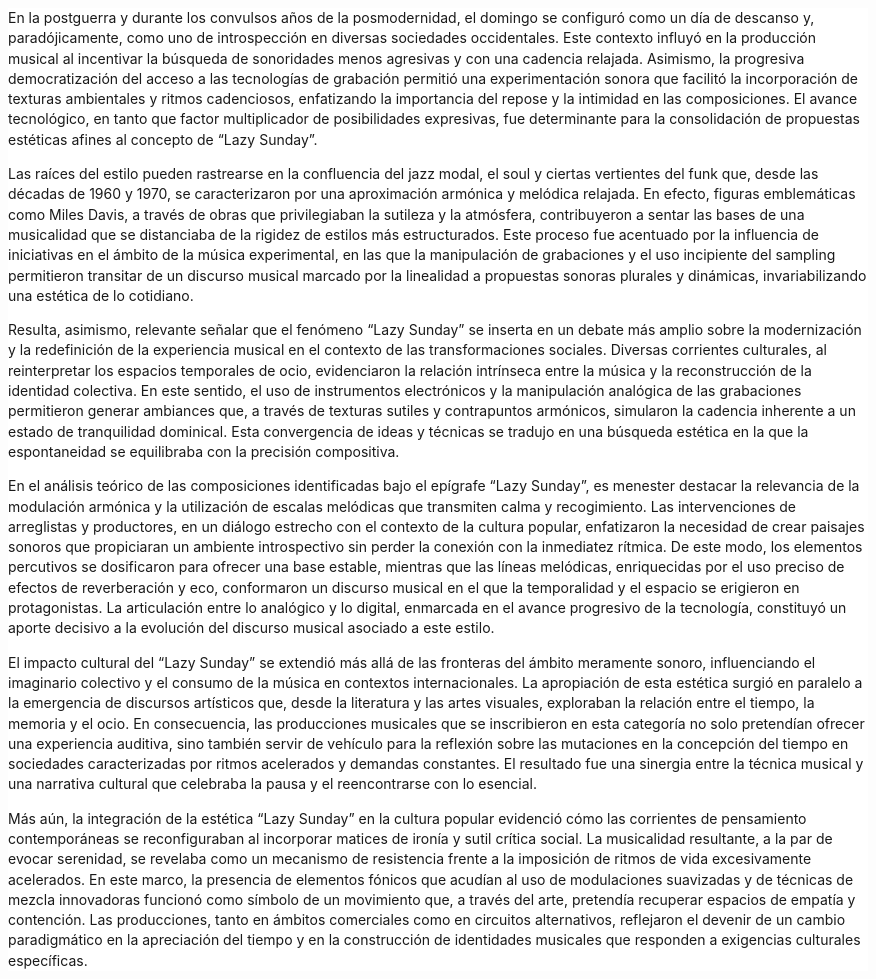 En la postguerra y durante los convulsos años de la posmodernidad, el domingo se configuró como un día de descanso y, paradójicamente, como uno de introspección en diversas sociedades occidentales. Este contexto influyó en la producción musical al incentivar la búsqueda de sonoridades menos agresivas y con una cadencia relajada. Asimismo, la progresiva democratización del acceso a las tecnologías de grabación permitió una experimentación sonora que facilitó la incorporación de texturas ambientales y ritmos cadenciosos, enfatizando la importancia del repose y la intimidad en las composiciones. El avance tecnológico, en tanto que factor multiplicador de posibilidades expresivas, fue determinante para la consolidación de propuestas estéticas afines al concepto de “Lazy Sunday”.

Las raíces del estilo pueden rastrearse en la confluencia del jazz modal, el soul y ciertas vertientes del funk que, desde las décadas de 1960 y 1970, se caracterizaron por una aproximación armónica y melódica relajada. En efecto, figuras emblemáticas como Miles Davis, a través de obras que privilegiaban la sutileza y la atmósfera, contribuyeron a sentar las bases de una musicalidad que se distanciaba de la rigidez de estilos más estructurados. Este proceso fue acentuado por la influencia de iniciativas en el ámbito de la música experimental, en las que la manipulación de grabaciones y el uso incipiente del sampling permitieron transitar de un discurso musical marcado por la linealidad a propuestas sonoras plurales y dinámicas, invariabilizando una estética de lo cotidiano.

Resulta, asimismo, relevante señalar que el fenómeno “Lazy Sunday” se inserta en un debate más amplio sobre la modernización y la redefinición de la experiencia musical en el contexto de las transformaciones sociales. Diversas corrientes culturales, al reinterpretar los espacios temporales de ocio, evidenciaron la relación intrínseca entre la música y la reconstrucción de la identidad colectiva. En este sentido, el uso de instrumentos electrónicos y la manipulación analógica de las grabaciones permitieron generar ambiances que, a través de texturas sutiles y contrapuntos armónicos, simularon la cadencia inherente a un estado de tranquilidad dominical. Esta convergencia de ideas y técnicas se tradujo en una búsqueda estética en la que la espontaneidad se equilibraba con la precisión compositiva.

En el análisis teórico de las composiciones identificadas bajo el epígrafe “Lazy Sunday”, es menester destacar la relevancia de la modulación armónica y la utilización de escalas melódicas que transmiten calma y recogimiento. Las intervenciones de arreglistas y productores, en un diálogo estrecho con el contexto de la cultura popular, enfatizaron la necesidad de crear paisajes sonoros que propiciaran un ambiente introspectivo sin perder la conexión con la inmediatez rítmica. De este modo, los elementos percutivos se dosificaron para ofrecer una base estable, mientras que las líneas melódicas, enriquecidas por el uso preciso de efectos de reverberación y eco, conformaron un discurso musical en el que la temporalidad y el espacio se erigieron en protagonistas. La articulación entre lo analógico y lo digital, enmarcada en el avance progresivo de la tecnología, constituyó un aporte decisivo a la evolución del discurso musical asociado a este estilo.

El impacto cultural del “Lazy Sunday” se extendió más allá de las fronteras del ámbito meramente sonoro, influenciando el imaginario colectivo y el consumo de la música en contextos internacionales. La apropiación de esta estética surgió en paralelo a la emergencia de discursos artísticos que, desde la literatura y las artes visuales, exploraban la relación entre el tiempo, la memoria y el ocio. En consecuencia, las producciones musicales que se inscribieron en esta categoría no solo pretendían ofrecer una experiencia auditiva, sino también servir de vehículo para la reflexión sobre las mutaciones en la concepción del tiempo en sociedades caracterizadas por ritmos acelerados y demandas constantes. El resultado fue una sinergia entre la técnica musical y una narrativa cultural que celebraba la pausa y el reencontrarse con lo esencial.

Más aún, la integración de la estética “Lazy Sunday” en la cultura popular evidenció cómo las corrientes de pensamiento contemporáneas se reconfiguraban al incorporar matices de ironía y sutil crítica social. La musicalidad resultante, a la par de evocar serenidad, se revelaba como un mecanismo de resistencia frente a la imposición de ritmos de vida excesivamente acelerados. En este marco, la presencia de elementos fónicos que acudían al uso de modulaciones suavizadas y de técnicas de mezcla innovadoras funcionó como símbolo de un movimiento que, a través del arte, pretendía recuperar espacios de empatía y contención. Las producciones, tanto en ámbitos comerciales como en circuitos alternativos, reflejaron el devenir de un cambio paradigmático en la apreciación del tiempo y en la construcción de identidades musicales que responden a exigencias culturales específicas.
